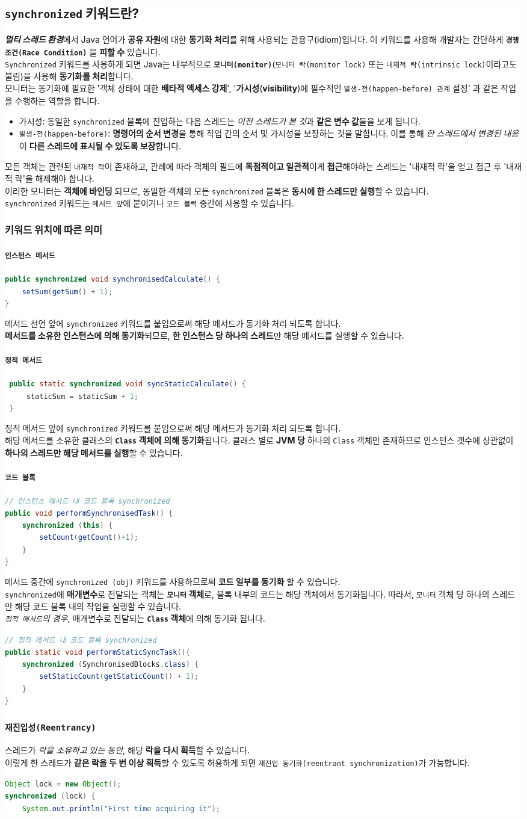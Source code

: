 ## `synchronized` 키워드란?
***멀티 스레드 환경***에서 Java 언어가 **공유 자원**에 대한 **동기화 처리**를 위해 사용되는 관용구(idiom)입니다. 이 키워드를 사용해 개발자는 간단하게 **`경쟁 조건(Race Condition)`** 을 **피할 수** 있습니다.  
`Synchronized` 키워드를 사용하게 되면 Java는 내부적으로 **`모니터(monitor)`**(`모니터 락(monitor lock)` 또는 `내재적 락(intrinsic lock)`이라고도 불림)을 사용해 **동기화를 처리**합니다.  
모니터는 동기화에 필요한 '객체 상태에 대한 **배타적 액세스 강제**', '**가시성**(**visibility**)에 필수적인 `발생-전(happen-before) 관계` 설정' 과 같은 작업을 수행하는 역할을 합니다.  
- 가시성: 동일한 `synchronized` 블록에 진입하는 다음 스레드는 *이전 스레드가 본 것*과 **같은 변수 값**들을 보게 됩니다.
- `발생-전(happen-before)`: **명령어의 순서 변경**을 통해 작업 간의 순서 및 가시성을 보장하는 것을 말합니다. 이를 통해 *한 스레드에서 변경된 내용*이 **다른 스레드에 표시될 수 있도록 보장**합니다.

모든 객체는 관련된 `내재적 락`이 존재하고, 관례에 따라 객체의 필드에 **독점적이고 일관적**이게 **접근**해야하는 스레드는 '내재적 락'을 얻고 접근 후 '내재적 락'을 해제해야 합니다.  
이러한 모니터는 **객체에 바인딩** 되므로, 동일한 객체의 모든 `synchronized` 블록은 **동시에 한 스레드만 실행**할 수 있습니다.  
`synchronized` 키워드는 `메서드 앞`에 붙이거나 `코드 블럭` 중간에 사용할 수 있습니다.  
### 키워드 위치에 따른 의미
#### `인스턴스 메서드`
```java
public synchronized void synchronisedCalculate() {
    setSum(getSum() + 1);
}
```
메서드 선언 앞에 `synchronized` 키워드를 붙임으로써 해당 메서드가 동기화 처리 되도록 합니다.  
**메서드를 소유한 인스턴스에 의해 동기화**되므로, **한 인스턴스 당 하나의 스레드**만 해당 메서드를 실행할 수 있습니다.  
#### `정적 메서드`
```java
 public static synchronized void syncStaticCalculate() {
     staticSum = staticSum + 1;
 }
```
정적 메서드 앞에 `synchronized` 키워드를 붙임으로써 해당 메서드가 동기화 처리 되도록 합니다.  
해당 메서드를 소유한 클래스의 **`Class` 객체에 의해 동기화**됩니다. 클래스 별로 **JVM 당** 하나의 `Class` 객체만 존재하므로 인스턴스 갯수에 상관없이 **하나의 스레드만 해당 메서드를 실행**할 수 있습니다.  
#### `코드 블록`
```java
// 인스턴스 메서드 내 코드 블록 synchronized
public void performSynchronisedTask() {
    synchronized (this) {
        setCount(getCount()+1);
    }
}
```
메서드 중간에 `synchronized (obj)` 키워드를 사용하므로써 **코드 일부를 동기화** 할 수 있습니다.  
`synchronized`에 **매개변수**로 전달되는 객체는 **`모니터` 객체**로, 블록 내부의 코드는 해당 객체에서 동기화됩니다. 따라서, `모니터` 객체 당 하나의 스레드만 해당 코드 블록 내의 작업을 실행할 수 있습니다.  
*`정적 메서드`의 경우*, 매개변수로 전달되는 **`Class` 객체**에 의해 동기화 됩니다.  
```java
// 정적 메서드 내 코드 블록 synchronized
public static void performStaticSyncTask(){
    synchronized (SynchronisedBlocks.class) {
        setStaticCount(getStaticCount() + 1);
    }
}
```
### `재진입성(Reentrancy)`
스레드가 *락을 소유하고 있는 동안*, 해당 **락을 다시 획득**할 수 있습니다.  
이렇게 한 스레드가 **같은 락을 두 번 이상 획득**할 수 있도록 허용하게 되면 `재진입 동기화(reentrant synchronization)`가 가능합니다.  
```java
Object lock = new Object();
synchronized (lock) {
    System.out.println("First time acquiring it");

```